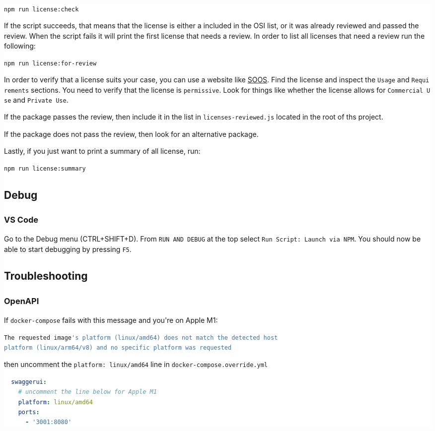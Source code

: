 ```bash
npm run license:check
```

If the script succeeds, that means that the license is either a included
in the OSI list, or it was already reviewed and passed the review. When
the script fails it will print the first license that needs a review.
In order to list all licenses that need a review run the following:

```bash
npm run license:for-review
```

In order to verify that a license suits your case, you can use a website like
[SOOS](https://app.soos.io/research/licenses). Find the license and inspect
the `Usage` and `Requirements` sections. You need to verify that the license
is `permissive`. Look for things like whether the license allows for
`Commercial Use` and `Private Use`.

If the package passes the review, then include it in the list in
`licenses-reviewed.js` located in the root of ths project.

If the package does not pass the review, then look for an alternative package.

Lastly, if you just want to print a summary of all license, run:

```bash
npm run license:summary
```

## Debug

### VS Code

Go to the Debug menu (CTRL+SHIFT+D). From `RUN AND DEBUG` at the top select
`Run Script: Launch via NPM`. You should now be able to start debugging
by pressing `F5`.

## Troubleshooting  
### OpenAPI

If `docker-compose` fails with this message and you're on Apple M1:

```bash
The requested image's platform (linux/amd64) does not match the detected host
platform (linux/arm64/v8) and no specific platform was requested
```

then uncomment the `platform: linux/amd64` line in `docker-compose.override.yml`

```yaml
  swaggerui:
    # uncomment the line below for Apple M1
    platform: linux/amd64
    ports:
      - '3001:8080'
```
